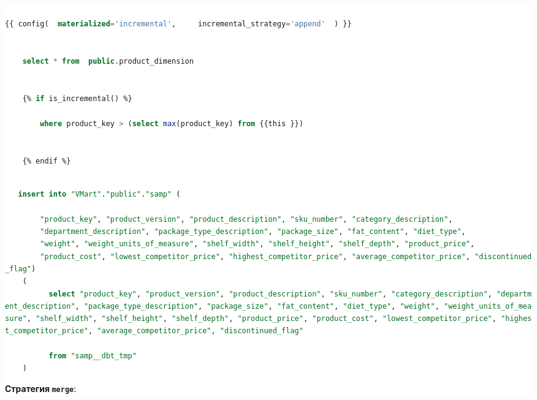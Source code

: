<File name='vertica_incremental.sql'>

```sql

{{ config(  materialized='incremental',     incremental_strategy='append'  ) }} 


    select * from  public.product_dimension


    {% if is_incremental() %} 
    
        where product_key > (select max(product_key) from {{this }}) 
    
    
    {% endif %}
```

</File>
</TabItem>
<TabItem value="run">

<File name='vertica_incremental.sql'>

```sql
    
   insert into "VMart"."public"."samp" (

        "product_key", "product_version", "product_description", "sku_number", "category_description", 
        "department_description", "package_type_description", "package_size", "fat_content", "diet_type",
        "weight", "weight_units_of_measure", "shelf_width", "shelf_height", "shelf_depth", "product_price",
        "product_cost", "lowest_competitor_price", "highest_competitor_price", "average_competitor_price", "discontinued_flag")
    (
          select "product_key", "product_version", "product_description", "sku_number", "category_description", "department_description", "package_type_description", "package_size", "fat_content", "diet_type", "weight", "weight_units_of_measure", "shelf_width", "shelf_height", "shelf_depth", "product_price", "product_cost", "lowest_competitor_price", "highest_competitor_price", "average_competitor_price", "discontinued_flag"

          from "samp__dbt_tmp"
    )


```
</File>
</TabItem>
</Tabs>



**Стратегия `merge`**:
